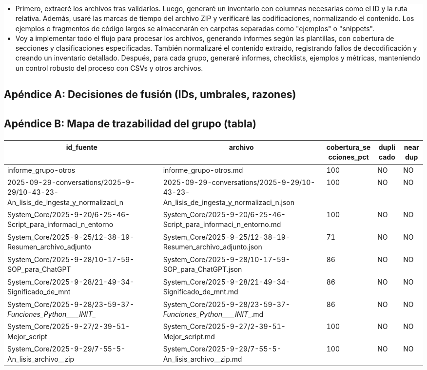 - Primero, extraeré los archivos tras validarlos. Luego, generaré un inventario con columnas necesarias como el ID y la ruta relativa. Además, usaré las marcas de tiempo del archivo ZIP y verificaré las codificaciones, normalizando el contenido. Los ejemplos o fragmentos de código largos se almacenarán en carpetas separadas como "ejemplos" o "snippets".
- Voy a implementar todo el flujo para procesar los archivos, generando informes según las plantillas, con cobertura de secciones y clasificaciones especificadas. También normalizaré el contenido extraído, registrando fallos de decodificación y creando un inventario detallado. Después, para cada grupo, generaré informes, checklists, ejemplos y métricas, manteniendo un control robusto del proceso con CSVs y otros archivos.

## Apéndice A: Decisiones de fusión (IDs, umbrales, razones)


## Apéndice B: Mapa de trazabilidad del grupo (tabla)

| id_fuente | archivo | cobertura_secciones_pct | duplicado | neardup |
|---|---|---|---|---|
| informe_grupo-otros | informe_grupo-otros.md | 100 | NO | NO |
| 2025-09-29-conversations/2025-9-29/10-43-23-An_lisis_de_ingesta_y_normalizaci_n | 2025-09-29-conversations/2025-9-29/10-43-23-An_lisis_de_ingesta_y_normalizaci_n.json | 100 | NO | NO |
| System_Core/2025-9-20/6-25-46-Script_para_informaci_n_entorno | System_Core/2025-9-20/6-25-46-Script_para_informaci_n_entorno.md | 100 | NO | NO |
| System_Core/2025-9-25/12-38-19-Resumen_archivo_adjunto | System_Core/2025-9-25/12-38-19-Resumen_archivo_adjunto.json | 71 | NO | NO |
| System_Core/2025-9-28/10-17-59-SOP_para_ChatGPT | System_Core/2025-9-28/10-17-59-SOP_para_ChatGPT.json | 86 | NO | NO |
| System_Core/2025-9-28/21-49-34-Significado_de_mnt | System_Core/2025-9-28/21-49-34-Significado_de_mnt.md | 86 | NO | NO |
| System_Core/2025-9-28/23-59-37-_Funciones_Python____INIT__ | System_Core/2025-9-28/23-59-37-_Funciones_Python____INIT__.md | 86 | NO | NO |
| System_Core/2025-9-27/2-39-51-Mejor_script | System_Core/2025-9-27/2-39-51-Mejor_script.md | 100 | NO | NO |
| System_Core/2025-9-29/7-55-5-An_lisis_archivo__zip | System_Core/2025-9-29/7-55-5-An_lisis_archivo__zip.md | 100 | NO | NO |
